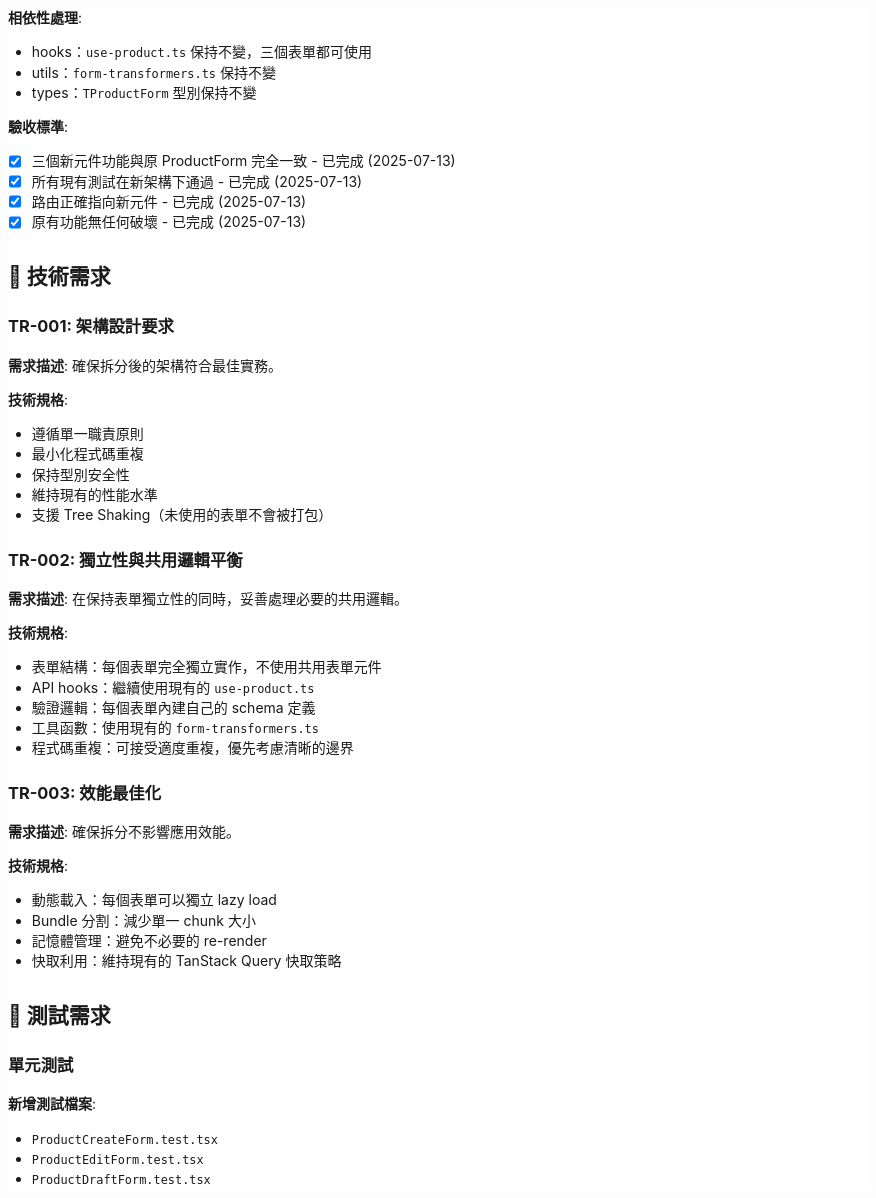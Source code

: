 **相依性處理**:
- hooks：`use-product.ts` 保持不變，三個表單都可使用
- utils：`form-transformers.ts` 保持不變
- types：`TProductForm` 型別保持不變

**驗收標準**:
- [x] 三個新元件功能與原 ProductForm 完全一致 - 已完成 (2025-07-13)
- [x] 所有現有測試在新架構下通過 - 已完成 (2025-07-13)
- [x] 路由正確指向新元件 - 已完成 (2025-07-13)
- [x] 原有功能無任何破壞 - 已完成 (2025-07-13)

## 🔧 技術需求

### TR-001: 架構設計要求

**需求描述**: 確保拆分後的架構符合最佳實務。

**技術規格**:
- 遵循單一職責原則
- 最小化程式碼重複
- 保持型別安全性
- 維持現有的性能水準
- 支援 Tree Shaking（未使用的表單不會被打包）

### TR-002: 獨立性與共用邏輯平衡

**需求描述**: 在保持表單獨立性的同時，妥善處理必要的共用邏輯。

**技術規格**:
- 表單結構：每個表單完全獨立實作，不使用共用表單元件
- API hooks：繼續使用現有的 `use-product.ts`
- 驗證邏輯：每個表單內建自己的 schema 定義
- 工具函數：使用現有的 `form-transformers.ts`
- 程式碼重複：可接受適度重複，優先考慮清晰的邊界

### TR-003: 效能最佳化

**需求描述**: 確保拆分不影響應用效能。

**技術規格**:
- 動態載入：每個表單可以獨立 lazy load
- Bundle 分割：減少單一 chunk 大小
- 記憶體管理：避免不必要的 re-render
- 快取利用：維持現有的 TanStack Query 快取策略

## 🧪 測試需求

### 單元測試

**新增測試檔案**:
- `ProductCreateForm.test.tsx`
- `ProductEditForm.test.tsx`
- `ProductDraftForm.test.tsx`
